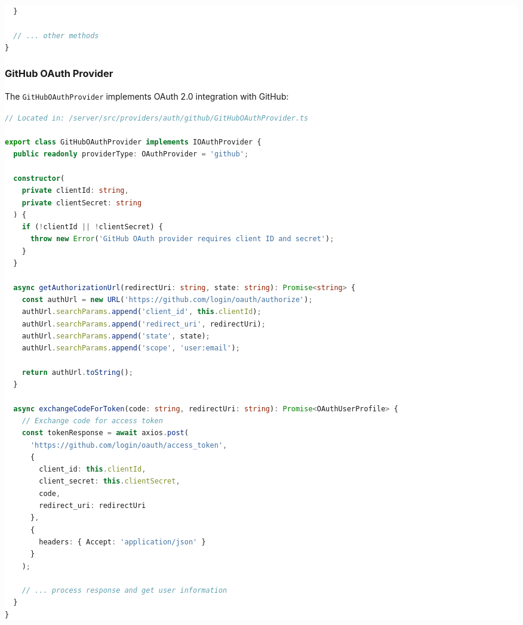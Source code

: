```typescript
  }
  
  // ... other methods
}
```

### GitHub OAuth Provider

The `GitHubOAuthProvider` implements OAuth 2.0 integration with GitHub:

```typescript
// Located in: /server/src/providers/auth/github/GitHubOAuthProvider.ts

export class GitHubOAuthProvider implements IOAuthProvider {
  public readonly providerType: OAuthProvider = 'github';
  
  constructor(
    private clientId: string,
    private clientSecret: string
  ) {
    if (!clientId || !clientSecret) {
      throw new Error('GitHub OAuth provider requires client ID and secret');
    }
  }
  
  async getAuthorizationUrl(redirectUri: string, state: string): Promise<string> {
    const authUrl = new URL('https://github.com/login/oauth/authorize');
    authUrl.searchParams.append('client_id', this.clientId);
    authUrl.searchParams.append('redirect_uri', redirectUri);
    authUrl.searchParams.append('state', state);
    authUrl.searchParams.append('scope', 'user:email');
    
    return authUrl.toString();
  }
  
  async exchangeCodeForToken(code: string, redirectUri: string): Promise<OAuthUserProfile> {
    // Exchange code for access token
    const tokenResponse = await axios.post(
      'https://github.com/login/oauth/access_token',
      {
        client_id: this.clientId,
        client_secret: this.clientSecret,
        code,
        redirect_uri: redirectUri
      },
      {
        headers: { Accept: 'application/json' }
      }
    );
    
    // ... process response and get user information
  }
}
```

